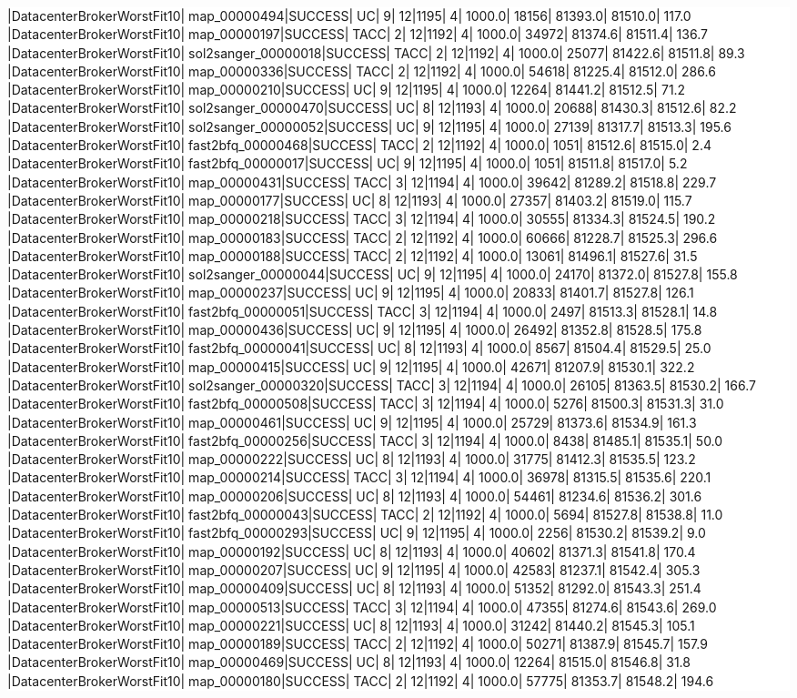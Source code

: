 |DatacenterBrokerWorstFit10|          map_00000494|SUCCESS|    UC|   9|       12|1195|        4|    1000.0|      18156|  81393.0|   81510.0|   117.0
|DatacenterBrokerWorstFit10|          map_00000197|SUCCESS|  TACC|   2|       12|1192|        4|    1000.0|      34972|  81374.6|   81511.4|   136.7
|DatacenterBrokerWorstFit10|   sol2sanger_00000018|SUCCESS|  TACC|   2|       12|1192|        4|    1000.0|      25077|  81422.6|   81511.8|    89.3
|DatacenterBrokerWorstFit10|          map_00000336|SUCCESS|  TACC|   2|       12|1192|        4|    1000.0|      54618|  81225.4|   81512.0|   286.6
|DatacenterBrokerWorstFit10|          map_00000210|SUCCESS|    UC|   9|       12|1195|        4|    1000.0|      12264|  81441.2|   81512.5|    71.2
|DatacenterBrokerWorstFit10|   sol2sanger_00000470|SUCCESS|    UC|   8|       12|1193|        4|    1000.0|      20688|  81430.3|   81512.6|    82.2
|DatacenterBrokerWorstFit10|   sol2sanger_00000052|SUCCESS|    UC|   9|       12|1195|        4|    1000.0|      27139|  81317.7|   81513.3|   195.6
|DatacenterBrokerWorstFit10|     fast2bfq_00000468|SUCCESS|  TACC|   2|       12|1192|        4|    1000.0|       1051|  81512.6|   81515.0|     2.4
|DatacenterBrokerWorstFit10|     fast2bfq_00000017|SUCCESS|    UC|   9|       12|1195|        4|    1000.0|       1051|  81511.8|   81517.0|     5.2
|DatacenterBrokerWorstFit10|          map_00000431|SUCCESS|  TACC|   3|       12|1194|        4|    1000.0|      39642|  81289.2|   81518.8|   229.7
|DatacenterBrokerWorstFit10|          map_00000177|SUCCESS|    UC|   8|       12|1193|        4|    1000.0|      27357|  81403.2|   81519.0|   115.7
|DatacenterBrokerWorstFit10|          map_00000218|SUCCESS|  TACC|   3|       12|1194|        4|    1000.0|      30555|  81334.3|   81524.5|   190.2
|DatacenterBrokerWorstFit10|          map_00000183|SUCCESS|  TACC|   2|       12|1192|        4|    1000.0|      60666|  81228.7|   81525.3|   296.6
|DatacenterBrokerWorstFit10|          map_00000188|SUCCESS|  TACC|   2|       12|1192|        4|    1000.0|      13061|  81496.1|   81527.6|    31.5
|DatacenterBrokerWorstFit10|   sol2sanger_00000044|SUCCESS|    UC|   9|       12|1195|        4|    1000.0|      24170|  81372.0|   81527.8|   155.8
|DatacenterBrokerWorstFit10|          map_00000237|SUCCESS|    UC|   9|       12|1195|        4|    1000.0|      20833|  81401.7|   81527.8|   126.1
|DatacenterBrokerWorstFit10|     fast2bfq_00000051|SUCCESS|  TACC|   3|       12|1194|        4|    1000.0|       2497|  81513.3|   81528.1|    14.8
|DatacenterBrokerWorstFit10|          map_00000436|SUCCESS|    UC|   9|       12|1195|        4|    1000.0|      26492|  81352.8|   81528.5|   175.8
|DatacenterBrokerWorstFit10|     fast2bfq_00000041|SUCCESS|    UC|   8|       12|1193|        4|    1000.0|       8567|  81504.4|   81529.5|    25.0
|DatacenterBrokerWorstFit10|          map_00000415|SUCCESS|    UC|   9|       12|1195|        4|    1000.0|      42671|  81207.9|   81530.1|   322.2
|DatacenterBrokerWorstFit10|   sol2sanger_00000320|SUCCESS|  TACC|   3|       12|1194|        4|    1000.0|      26105|  81363.5|   81530.2|   166.7
|DatacenterBrokerWorstFit10|     fast2bfq_00000508|SUCCESS|  TACC|   3|       12|1194|        4|    1000.0|       5276|  81500.3|   81531.3|    31.0
|DatacenterBrokerWorstFit10|          map_00000461|SUCCESS|    UC|   9|       12|1195|        4|    1000.0|      25729|  81373.6|   81534.9|   161.3
|DatacenterBrokerWorstFit10|     fast2bfq_00000256|SUCCESS|  TACC|   3|       12|1194|        4|    1000.0|       8438|  81485.1|   81535.1|    50.0
|DatacenterBrokerWorstFit10|          map_00000222|SUCCESS|    UC|   8|       12|1193|        4|    1000.0|      31775|  81412.3|   81535.5|   123.2
|DatacenterBrokerWorstFit10|          map_00000214|SUCCESS|  TACC|   3|       12|1194|        4|    1000.0|      36978|  81315.5|   81535.6|   220.1
|DatacenterBrokerWorstFit10|          map_00000206|SUCCESS|    UC|   8|       12|1193|        4|    1000.0|      54461|  81234.6|   81536.2|   301.6
|DatacenterBrokerWorstFit10|     fast2bfq_00000043|SUCCESS|  TACC|   2|       12|1192|        4|    1000.0|       5694|  81527.8|   81538.8|    11.0
|DatacenterBrokerWorstFit10|     fast2bfq_00000293|SUCCESS|    UC|   9|       12|1195|        4|    1000.0|       2256|  81530.2|   81539.2|     9.0
|DatacenterBrokerWorstFit10|          map_00000192|SUCCESS|    UC|   8|       12|1193|        4|    1000.0|      40602|  81371.3|   81541.8|   170.4
|DatacenterBrokerWorstFit10|          map_00000207|SUCCESS|    UC|   9|       12|1195|        4|    1000.0|      42583|  81237.1|   81542.4|   305.3
|DatacenterBrokerWorstFit10|          map_00000409|SUCCESS|    UC|   8|       12|1193|        4|    1000.0|      51352|  81292.0|   81543.3|   251.4
|DatacenterBrokerWorstFit10|          map_00000513|SUCCESS|  TACC|   3|       12|1194|        4|    1000.0|      47355|  81274.6|   81543.6|   269.0
|DatacenterBrokerWorstFit10|          map_00000221|SUCCESS|    UC|   8|       12|1193|        4|    1000.0|      31242|  81440.2|   81545.3|   105.1
|DatacenterBrokerWorstFit10|          map_00000189|SUCCESS|  TACC|   2|       12|1192|        4|    1000.0|      50271|  81387.9|   81545.7|   157.9
|DatacenterBrokerWorstFit10|          map_00000469|SUCCESS|    UC|   8|       12|1193|        4|    1000.0|      12264|  81515.0|   81546.8|    31.8
|DatacenterBrokerWorstFit10|          map_00000180|SUCCESS|  TACC|   2|       12|1192|        4|    1000.0|      57775|  81353.7|   81548.2|   194.6